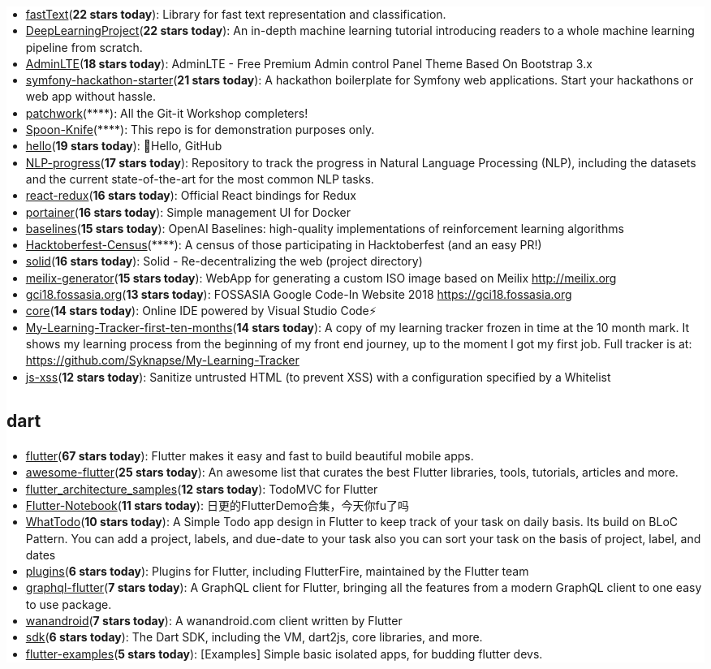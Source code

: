 * [fastText](https://github.com/facebookresearch/fastText)(**22 stars today**): Library for fast text representation and classification.
* [DeepLearningProject](https://github.com/Spandan-Madan/DeepLearningProject)(**22 stars today**): An in-depth machine learning tutorial introducing readers to a whole machine learning pipeline from scratch.
* [AdminLTE](https://github.com/almasaeed2010/AdminLTE)(**18 stars today**): AdminLTE - Free Premium Admin control Panel Theme Based On Bootstrap 3.x
* [symfony-hackathon-starter](https://github.com/yemiwebby/symfony-hackathon-starter)(**21 stars today**): A hackathon boilerplate for Symfony web applications. Start your hackathons or web app without hassle.
* [patchwork](https://github.com/jlord/patchwork)(****): All the Git-it Workshop completers!
* [Spoon-Knife](https://github.com/octocat/Spoon-Knife)(****): This repo is for demonstration purposes only.
* [hello](https://github.com/nat/hello)(**19 stars today**): 👋Hello, GitHub
* [NLP-progress](https://github.com/sebastianruder/NLP-progress)(**17 stars today**): Repository to track the progress in Natural Language Processing (NLP), including the datasets and the current state-of-the-art for the most common NLP tasks.
* [react-redux](https://github.com/reduxjs/react-redux)(**16 stars today**): Official React bindings for Redux
* [portainer](https://github.com/portainer/portainer)(**16 stars today**): Simple management UI for Docker
* [baselines](https://github.com/openai/baselines)(**15 stars today**): OpenAI Baselines: high-quality implementations of reinforcement learning algorithms
* [Hacktoberfest-Census](https://github.com/Cutwell/Hacktoberfest-Census)(****): A census of those participating in Hacktoberfest (and an easy PR!)
* [solid](https://github.com/solid/solid)(**16 stars today**): Solid - Re-decentralizing the web (project directory)
* [meilix-generator](https://github.com/fossasia/meilix-generator)(**15 stars today**): WebApp for generating a custom ISO image based on Meilix http://meilix.org
* [gci18.fossasia.org](https://github.com/fossasia/gci18.fossasia.org)(**13 stars today**): FOSSASIA Google Code-In Website 2018 https://gci18.fossasia.org
* [core](https://github.com/stackblitz/core)(**14 stars today**): Online IDE powered by Visual Studio Code⚡️
* [My-Learning-Tracker-first-ten-months](https://github.com/Syknapse/My-Learning-Tracker-first-ten-months)(**14 stars today**): A copy of my learning tracker frozen in time at the 10 month mark. It shows my learning process from the beginning of my front end journey, up to the moment I got my first job. Full tracker is at: https://github.com/Syknapse/My-Learning-Tracker
* [js-xss](https://github.com/leizongmin/js-xss)(**12 stars today**): Sanitize untrusted HTML (to prevent XSS) with a configuration specified by a Whitelist

## dart
* [flutter](https://github.com/flutter/flutter)(**67 stars today**): Flutter makes it easy and fast to build beautiful mobile apps.
* [awesome-flutter](https://github.com/Solido/awesome-flutter)(**25 stars today**): An awesome list that curates the best Flutter libraries, tools, tutorials, articles and more.
* [flutter_architecture_samples](https://github.com/brianegan/flutter_architecture_samples)(**12 stars today**): TodoMVC for Flutter
* [Flutter-Notebook](https://github.com/OpenFlutter/Flutter-Notebook)(**11 stars today**): 日更的FlutterDemo合集，今天你fu了吗
* [WhatTodo](https://github.com/burhanrashid52/WhatTodo)(**10 stars today**): A Simple Todo app design in Flutter to keep track of your task on daily basis. Its build on BLoC Pattern. You can add a project, labels, and due-date to your task also you can sort your task on the basis of project, label, and dates
* [plugins](https://github.com/flutter/plugins)(**6 stars today**): Plugins for Flutter, including FlutterFire, maintained by the Flutter team
* [graphql-flutter](https://github.com/zino-app/graphql-flutter)(**7 stars today**): A GraphQL client for Flutter, bringing all the features from a modern GraphQL client to one easy to use package.
* [wanandroid](https://github.com/hurshi/wanandroid)(**7 stars today**): A wanandroid.com client written by Flutter
* [sdk](https://github.com/dart-lang/sdk)(**6 stars today**): The Dart SDK, including the VM, dart2js, core libraries, and more.
* [flutter-examples](https://github.com/nisrulz/flutter-examples)(**5 stars today**): [Examples] Simple basic isolated apps, for budding flutter devs.